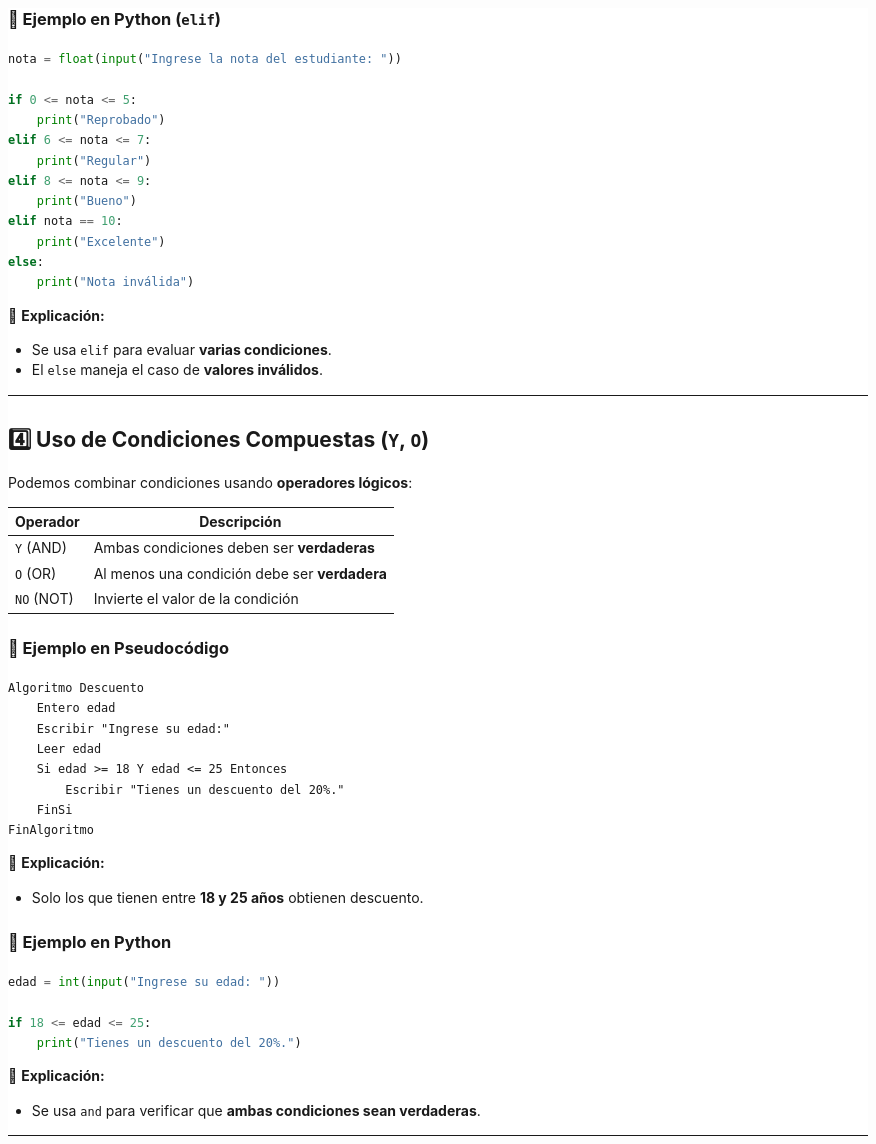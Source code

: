### **📌 Ejemplo en Python (`elif`)**
```python
nota = float(input("Ingrese la nota del estudiante: "))

if 0 <= nota <= 5:
    print("Reprobado")
elif 6 <= nota <= 7:
    print("Regular")
elif 8 <= nota <= 9:
    print("Bueno")
elif nota == 10:
    print("Excelente")
else:
    print("Nota inválida")
```
🔹 **Explicación:**
- Se usa `elif` para evaluar **varias condiciones**.
- El `else` maneja el caso de **valores inválidos**.

---

## **4️⃣ Uso de Condiciones Compuestas (`Y`, `O`)**
Podemos combinar condiciones usando **operadores lógicos**:

| Operador | Descripción |
|----------|------------|
| `Y` (AND) | Ambas condiciones deben ser **verdaderas** |
| `O` (OR) | Al menos una condición debe ser **verdadera** |
| `NO` (NOT) | Invierte el valor de la condición |

### **📌 Ejemplo en Pseudocódigo**
```pseudocode
Algoritmo Descuento
    Entero edad
    Escribir "Ingrese su edad:"
    Leer edad
    Si edad >= 18 Y edad <= 25 Entonces
        Escribir "Tienes un descuento del 20%."
    FinSi
FinAlgoritmo
```
🔹 **Explicación:**
- Solo los que tienen entre **18 y 25 años** obtienen descuento.

### **📌 Ejemplo en Python**
```python
edad = int(input("Ingrese su edad: "))

if 18 <= edad <= 25:
    print("Tienes un descuento del 20%.")
```
🔹 **Explicación:**
- Se usa `and` para verificar que **ambas condiciones sean verdaderas**.

---